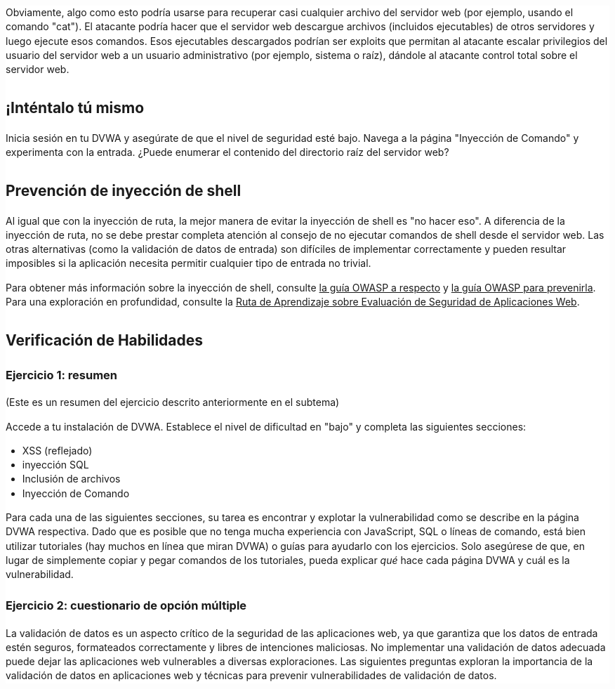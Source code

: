 Obviamente, algo como esto podría usarse para recuperar casi cualquier archivo del servidor web (por ejemplo, usando el comando "cat"). El atacante podría hacer que el servidor web descargue archivos (incluidos ejecutables) de otros servidores y luego ejecute esos comandos. Esos ejecutables descargados podrían ser exploits que permitan al atacante escalar privilegios del usuario del servidor web a un usuario administrativo (por ejemplo, sistema o raíz), dándole al atacante control total sobre el servidor web.

## ¡Inténtalo tú mismo

Inicia sesión en tu DVWA y asegúrate de que el nivel de seguridad esté bajo. Navega a la página "Inyección de Comando" y experimenta con la entrada. ¿Puede enumerar el contenido del directorio raíz del servidor web?

## Prevención de inyección de shell

Al igual que con la inyección de ruta, la mejor manera de evitar la inyección de shell es "no hacer eso". A diferencia de la inyección de ruta, no se debe prestar completa atención al consejo de no ejecutar comandos de shell desde el servidor web. Las otras alternativas (como la validación de datos de entrada) son difíciles de implementar correctamente y pueden resultar imposibles si la aplicación necesita permitir cualquier tipo de entrada no trivial.

Para obtener más información sobre la inyección de shell, consulte [la guía OWASP a respecto](https://owasp.org/www-community/attacks/Command_Injection) y [la guía OWASP para prevenirla](https://cheatsheetseries.owasp.org/cheatsheets/OS_Command_Injection_Defense_Cheat_Sheet.html). Para una exploración en profundidad, consulte la [Ruta de Aprendizaje sobre Evaluación de Seguridad de Aplicaciones Web](/es/learning-path/5/).

## Verificación de Habilidades

### Ejercicio 1: resumen

(Este es un resumen del ejercicio descrito anteriormente en el subtema)

Accede a tu instalación de DVWA. Establece el nivel de dificultad en "bajo" y completa las siguientes secciones:

- XSS (reflejado)
- inyección SQL
- Inclusión de archivos
- Inyección de Comando

Para cada una de las siguientes secciones, su tarea es encontrar y explotar la vulnerabilidad como se describe en la página DVWA respectiva. Dado que es posible que no tenga mucha experiencia con JavaScript, SQL o líneas de comando, está bien utilizar tutoriales (hay muchos en línea que miran DVWA) o guías para ayudarlo con los ejercicios. Solo asegúrese de que, en lugar de simplemente copiar y pegar comandos de los tutoriales, pueda explicar _qué_ hace cada página DVWA y cuál es la vulnerabilidad.

### Ejercicio 2: cuestionario de opción múltiple

La validación de datos es un aspecto crítico de la seguridad de las aplicaciones web, ya que garantiza que los datos de entrada estén seguros, formateados correctamente y libres de intenciones maliciosas. No implementar una validación de datos adecuada puede dejar las aplicaciones web vulnerables a diversas exploraciones. Las siguientes preguntas exploran la importancia de la validación de datos en aplicaciones web y técnicas para prevenir vulnerabilidades de validación de datos.
